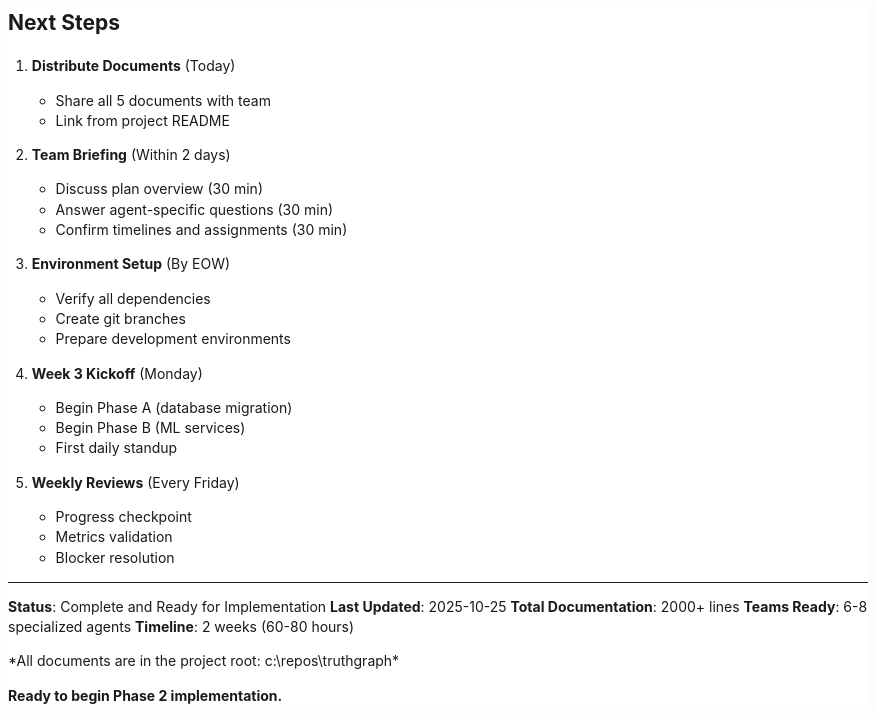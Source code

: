 
## Next Steps

1. **Distribute Documents** (Today)
   - Share all 5 documents with team
   - Link from project README

2. **Team Briefing** (Within 2 days)
   - Discuss plan overview (30 min)
   - Answer agent-specific questions (30 min)
   - Confirm timelines and assignments (30 min)

3. **Environment Setup** (By EOW)
   - Verify all dependencies
   - Create git branches
   - Prepare development environments

4. **Week 3 Kickoff** (Monday)
   - Begin Phase A (database migration)
   - Begin Phase B (ML services)
   - First daily standup

5. **Weekly Reviews** (Every Friday)
   - Progress checkpoint
   - Metrics validation
   - Blocker resolution

---

**Status**: Complete and Ready for Implementation
**Last Updated**: 2025-10-25
**Total Documentation**: 2000+ lines
**Teams Ready**: 6-8 specialized agents
**Timeline**: 2 weeks (60-80 hours)

*All documents are in the project root: c:\repos\truthgraph\*

**Ready to begin Phase 2 implementation.**
